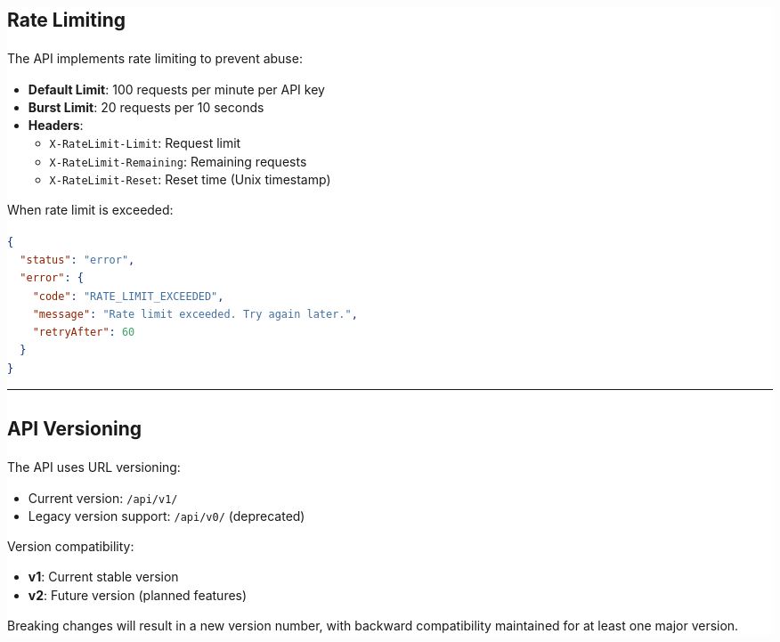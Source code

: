 
## Rate Limiting

The API implements rate limiting to prevent abuse:

- **Default Limit**: 100 requests per minute per API key
- **Burst Limit**: 20 requests per 10 seconds
- **Headers**:
  - `X-RateLimit-Limit`: Request limit
  - `X-RateLimit-Remaining`: Remaining requests
  - `X-RateLimit-Reset`: Reset time (Unix timestamp)

When rate limit is exceeded:

```json
{
  "status": "error",
  "error": {
    "code": "RATE_LIMIT_EXCEEDED",
    "message": "Rate limit exceeded. Try again later.",
    "retryAfter": 60
  }
}
```

---

## API Versioning

The API uses URL versioning:
- Current version: `/api/v1/`
- Legacy version support: `/api/v0/` (deprecated)

Version compatibility:
- **v1**: Current stable version
- **v2**: Future version (planned features)

Breaking changes will result in a new version number, with backward compatibility maintained for at least one major version.
